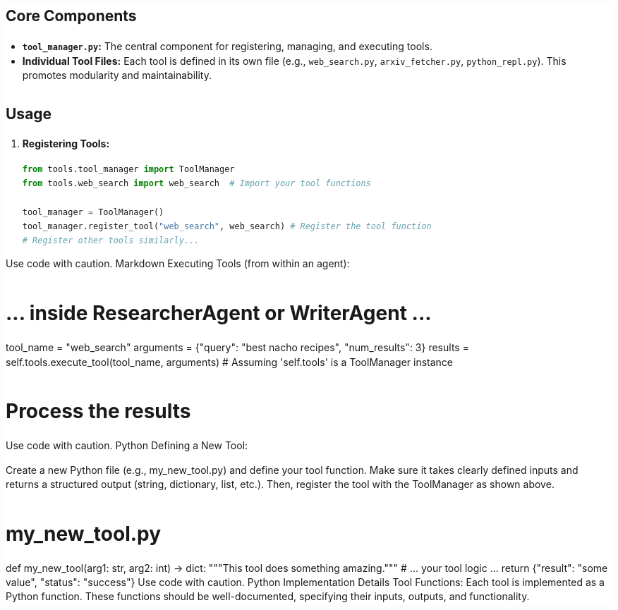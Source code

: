 ## Core Components

* **`tool_manager.py`:** The central component for registering, managing, and executing tools.
* **Individual Tool Files:** Each tool is defined in its own file (e.g., `web_search.py`, `arxiv_fetcher.py`, `python_repl.py`).  This promotes modularity and maintainability.

## Usage

1. **Registering Tools:**

   ```python
   from tools.tool_manager import ToolManager
   from tools.web_search import web_search  # Import your tool functions

   tool_manager = ToolManager()
   tool_manager.register_tool("web_search", web_search) # Register the tool function
   # Register other tools similarly...
   ```

Use code with caution.
Markdown
Executing Tools (from within an agent):

# ... inside ResearcherAgent or WriterAgent ...

tool_name = "web_search"
arguments = {"query": "best nacho recipes", "num_results": 3}
results = self.tools.execute_tool(tool_name, arguments)  # Assuming 'self.tools' is a ToolManager instance

# Process the results

Use code with caution.
Python
Defining a New Tool:

Create a new Python file (e.g., my_new_tool.py) and define your tool function. Make sure it takes clearly defined inputs and returns a structured output (string, dictionary, list, etc.). Then, register the tool with the ToolManager as shown above.

# my_new_tool.py

def my_new_tool(arg1: str, arg2: int) -> dict:
    """This tool does something amazing."""
    # ... your tool logic ...
    return {"result": "some value", "status": "success"}
Use code with caution.
Python
Implementation Details
Tool Functions: Each tool is implemented as a Python function. These functions should be well-documented, specifying their inputs, outputs, and functionality.
